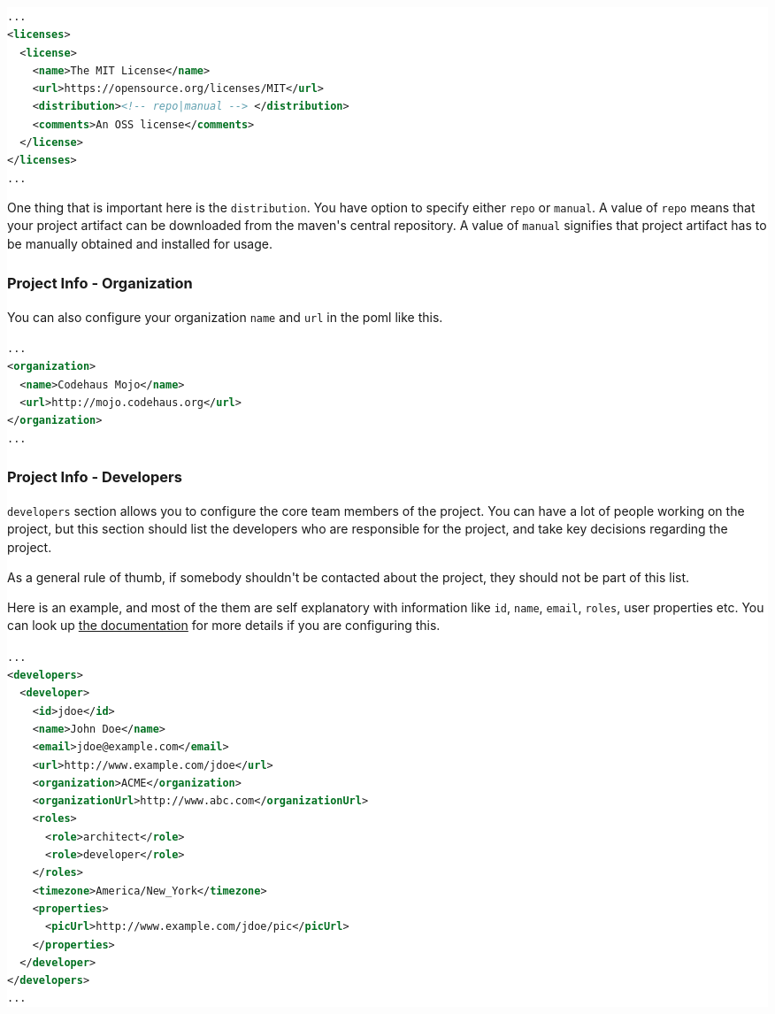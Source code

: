 ```xml
...
<licenses>
  <license>
    <name>The MIT License</name>
    <url>https://opensource.org/licenses/MIT</url>
    <distribution><!-- repo|manual --> </distribution>
    <comments>An OSS license</comments>
  </license>
</licenses>
...
```

One thing that is important here is the `distribution`. You have option to specify either `repo` or `manual`. A value of `repo` means that your project artifact can be downloaded from the maven's central repository. A value of `manual` signifies that project artifact has to be manually obtained and installed for usage.



### Project Info - Organization

You can also configure your organization `name` and `url` in the poml like this.

```xml
...
<organization>
  <name>Codehaus Mojo</name>
  <url>http://mojo.codehaus.org</url>
</organization>
...
```



### Project Info - Developers

`developers` section allows you to configure the core team members of the project. You can have a lot of people working on the project, but this section should list the developers who are responsible for the project, and take key decisions regarding the project.

As a general rule of thumb, if somebody shouldn't be contacted about the project, they should not be part of this list.

Here is an example, and most of the them are self explanatory with information like `id`, `name`, `email`, `roles`, user properties etc. You can look up [the documentation][2] for more details if you are configuring this.

```xml
...
<developers>
  <developer>
    <id>jdoe</id>
    <name>John Doe</name>
    <email>jdoe@example.com</email>
    <url>http://www.example.com/jdoe</url>
    <organization>ACME</organization>
    <organizationUrl>http://www.abc.com</organizationUrl>
    <roles>
      <role>architect</role>
      <role>developer</role>
    </roles>
    <timezone>America/New_York</timezone>
    <properties>
      <picUrl>http://www.example.com/jdoe/pic</picUrl>
    </properties>
  </developer>
</developers>
...
```

  [1]: /2020/08/maven-dependency-scopes/
  [2]: https://maven.apache.org/pom.html#Developers
  [3]: https://docs.oracle.com/javase/8/docs/api/java/net/HttpURLConnection.html
  [4]: https://maven.apache.org/wagon/wagon-providers/wagon-ftp/